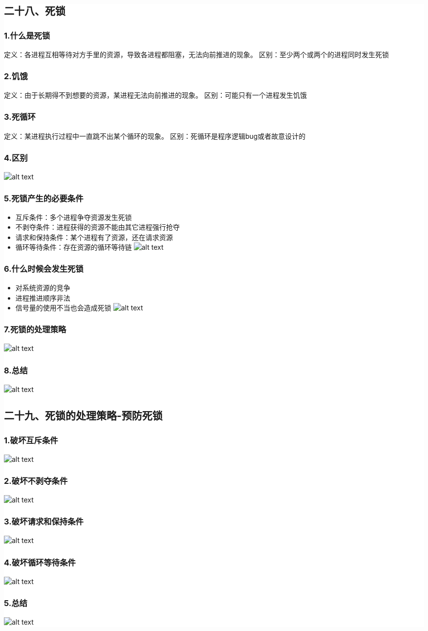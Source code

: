 ## 二十八、死锁
### 1.什么是死锁
定义：各进程互相等待对方手里的资源，导致各进程都阻塞，无法向前推进的现象。
区别：至少两个或两个的进程同时发生死锁
### 2.饥饿
定义：由于长期得不到想要的资源，某进程无法向前推进的现象。
区别：可能只有一个进程发生饥饿
### 3.死循环
定义：某进程执行过程中一直跳不出某个循环的现象。
区别：死循环是程序逻辑bug或者故意设计的
### 4.区别
![alt text](/操作系统/picture/{E5AC64B4-F8AC-4107-A8E6-381BDA011D33}.png)
### 5.死锁产生的必要条件
- 互斥条件：多个进程争夺资源发生死锁
- 不剥夺条件：进程获得的资源不能由其它进程强行抢夺
- 请求和保持条件：某个进程有了资源，还在请求资源
- 循环等待条件：存在资源的循环等待链
![alt text](/操作系统/picture/{E493F3F7-4177-4CE2-83D1-D13CC10B5CF8}.png)
### 6.什么时候会发生死锁
- 对系统资源的竞争
- 进程推进顺序非法
- 信号量的使用不当也会造成死锁
![alt text](/操作系统/picture/{73F95D7E-11BE-4AA3-81DC-7DDAC652AFB9}.png)
### 7.死锁的处理策略
![alt text](/操作系统/picture/{87BDE19D-E971-4D4D-8F69-D5AB98A6E75C}.png)
### 8.总结
![alt text](/操作系统/picture/{30CDD4AE-7C30-4A84-8011-D276AE8BA091}.png)

## 二十九、死锁的处理策略-预防死锁
### 1.破坏互斥条件
![alt text](/操作系统/picture/{E4A2B133-1DFC-4DDD-8253-88C86EB5B07A}.png)
### 2.破坏不剥夺条件
![alt text](/操作系统/picture/{EF10EDC2-3811-42AD-B8FF-8E33798A3292}.png)
### 3.破坏请求和保持条件
![alt text](/操作系统/picture/{0F608BA0-2C73-4F9D-8733-02216B31AF27}.png)
### 4.破坏循环等待条件
![alt text](/操作系统/picture/{3420858C-FB12-45A7-BDDB-206423B24EFC}.png)
### 5.总结
![alt text](/操作系统/picture/{EE1B3F24-F878-45CD-B02F-9D0ACB8AAE16}.png)

